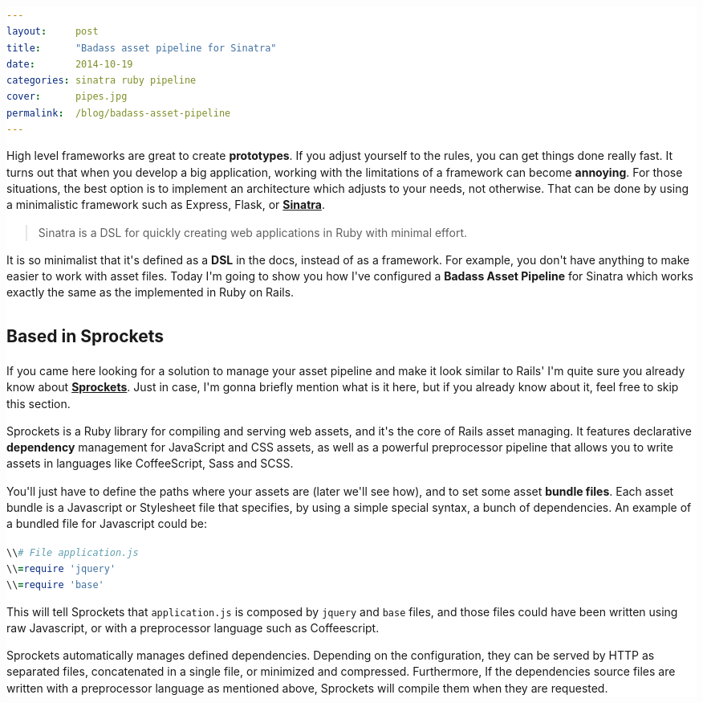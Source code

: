 ```yaml
---
layout:     post
title:      "Badass asset pipeline for Sinatra"
date:       2014-10-19
categories: sinatra ruby pipeline
cover:      pipes.jpg
permalink:  /blog/badass-asset-pipeline
---
```

High level frameworks are great to create **prototypes**. If you adjust yourself to the rules, you can get things done really fast. It turns out that when you develop a big application, working with the limitations of a framework can become **annoying**. For those situations, the best option is to implement an architecture which adjusts to your needs, not otherwise. That can be done by using a minimalistic framework such as Express, Flask, or [**Sinatra**](http://www.sinatrarb.com/).

> Sinatra is a DSL for quickly creating web applications in Ruby with minimal effort.

It is so minimalist that it's defined as a **DSL** in the docs, instead of as a framework. For example, you don't have anything to make easier to work with asset files. Today I'm going to show you how I've configured a **Badass Asset Pipeline** for Sinatra which works exactly the same as the implemented in Ruby on Rails.

## Based in Sprockets

If you came here looking for a solution to manage your asset pipeline and make it look similar to Rails' I'm quite sure you already know about [**Sprockets**](https://github.com/sstephenson/sprockets). Just in case, I'm gonna briefly mention what is it here, but if you already know about it, feel free to skip this section.

Sprockets is a Ruby library for compiling and serving web assets, and it's the core of Rails asset managing. It features declarative **dependency** management for JavaScript and CSS assets, as well as a powerful preprocessor pipeline that allows you to write assets in languages like CoffeeScript, Sass and SCSS.

You'll just have to define the paths where your assets are (later we'll see how), and to set some asset **bundle files**. Each asset bundle is a Javascript or Stylesheet file that specifies, by using a simple special syntax, a bunch of dependencies. An example of a bundled file for Javascript could be:

```ruby
\\# File application.js
\\=require 'jquery'
\\=require 'base'
```

This will tell Sprockets that `application.js` is composed by `jquery` and `base` files, and those files could have been written using raw Javascript, or with a preprocessor language such as Coffeescript.

Sprockets automatically manages defined dependencies. Depending on the configuration, they can be served by HTTP as separated files, concatenated in a single file, or minimized and compressed. Furthermore, If the dependencies source files are written with a preprocessor language as mentioned above, Sprockets will compile them when they are requested.
